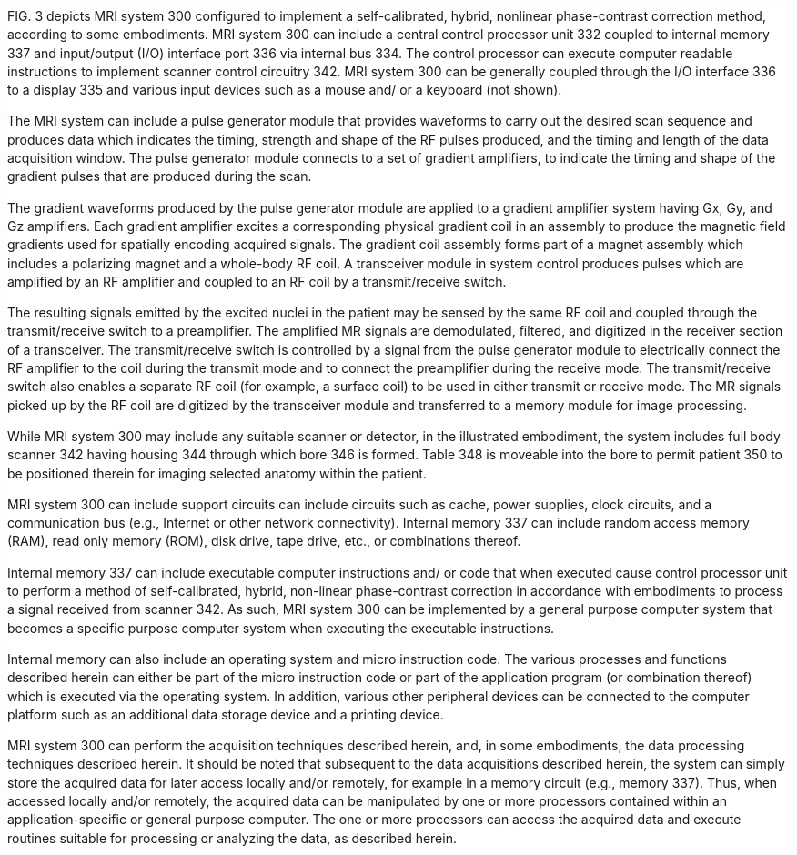 FIG. 3 depicts MRI system 300 configured to implement a self-calibrated, hybrid, nonlinear phase-contrast correction method, according to some embodiments. MRI system 300 can include a central control processor unit 332 coupled to internal memory 337 and input/output (I/O) interface port 336 via internal bus 334. The control processor can execute computer readable instructions to implement scanner control circuitry 342. MRI system 300 can be generally coupled through the I/O interface 336 to a display 335 and various input devices such as a mouse and/ or a keyboard (not shown).

The MRI system can include a pulse generator module that provides waveforms to carry out the desired scan sequence and produces data which indicates the timing, strength and shape of the RF pulses produced, and the timing and length of the data acquisition window. The pulse generator module connects to a set of gradient amplifiers, to indicate the timing and shape of the gradient pulses that are produced during the scan.

The gradient waveforms produced by the pulse generator module are applied to a gradient amplifier system having Gx, Gy, and Gz amplifiers. Each gradient amplifier excites a corresponding physical gradient coil in an assembly to produce the magnetic field gradients used for spatially encoding acquired signals. The gradient coil assembly forms part of a magnet assembly which includes a polarizing magnet and a whole-body RF coil. A transceiver module in system control produces pulses which are amplified by an RF amplifier and coupled to an RF coil by a transmit/receive switch.

The resulting signals emitted by the excited nuclei in the patient may be sensed by the same RF coil and coupled through the transmit/receive switch to a preamplifier. The amplified MR signals are demodulated, filtered, and digitized in the receiver section of a transceiver. The transmit/receive switch is controlled by a signal from the pulse generator module to electrically connect the RF amplifier to the coil during the transmit mode and to connect the preamplifier during the receive mode. The transmit/receive switch also enables a separate RF coil (for example, a surface coil) to be used in either transmit or receive mode. The MR signals picked up by the RF coil are digitized by the transceiver module and transferred to a memory module for image processing.

While MRI system 300 may include any suitable scanner or detector, in the illustrated embodiment, the system includes full body scanner 342 having housing 344 through which bore 346 is formed. Table 348 is moveable into the bore to permit patient 350 to be positioned therein for imaging selected anatomy within the patient.

MRI system 300 can include support circuits can include circuits such as cache, power supplies, clock circuits, and a communication bus (e.g., Internet or other network connectivity). Internal memory 337 can include random access memory (RAM), read only memory (ROM), disk drive, tape drive, etc., or combinations thereof.

Internal memory 337 can include executable computer instructions and/ or code that when executed cause control processor unit to perform a method of self-calibrated, hybrid, non-linear phase-contrast correction in accordance with embodiments to process a signal received from scanner 342. As such, MRI system 300 can be implemented by a general purpose computer system that becomes a specific purpose computer system when executing the executable instructions.

Internal memory can also include an operating system and micro instruction code. The various processes and functions described herein can either be part of the micro instruction code or part of the application program (or combination thereof) which is executed via the operating system. In addition, various other peripheral devices can be connected to the computer platform such as an additional data storage device and a printing device.

MRI system 300 can perform the acquisition techniques described herein, and, in some embodiments, the data processing techniques described herein. It should be noted that subsequent to the data acquisitions described herein, the system can simply store the acquired data for later access locally and/or remotely, for example in a memory circuit (e.g., memory 337). Thus, when accessed locally and/or remotely, the acquired data can be manipulated by one or more processors contained within an application-specific or general purpose computer. The one or more processors can access the acquired data and execute routines suitable for processing or analyzing the data, as described herein.
